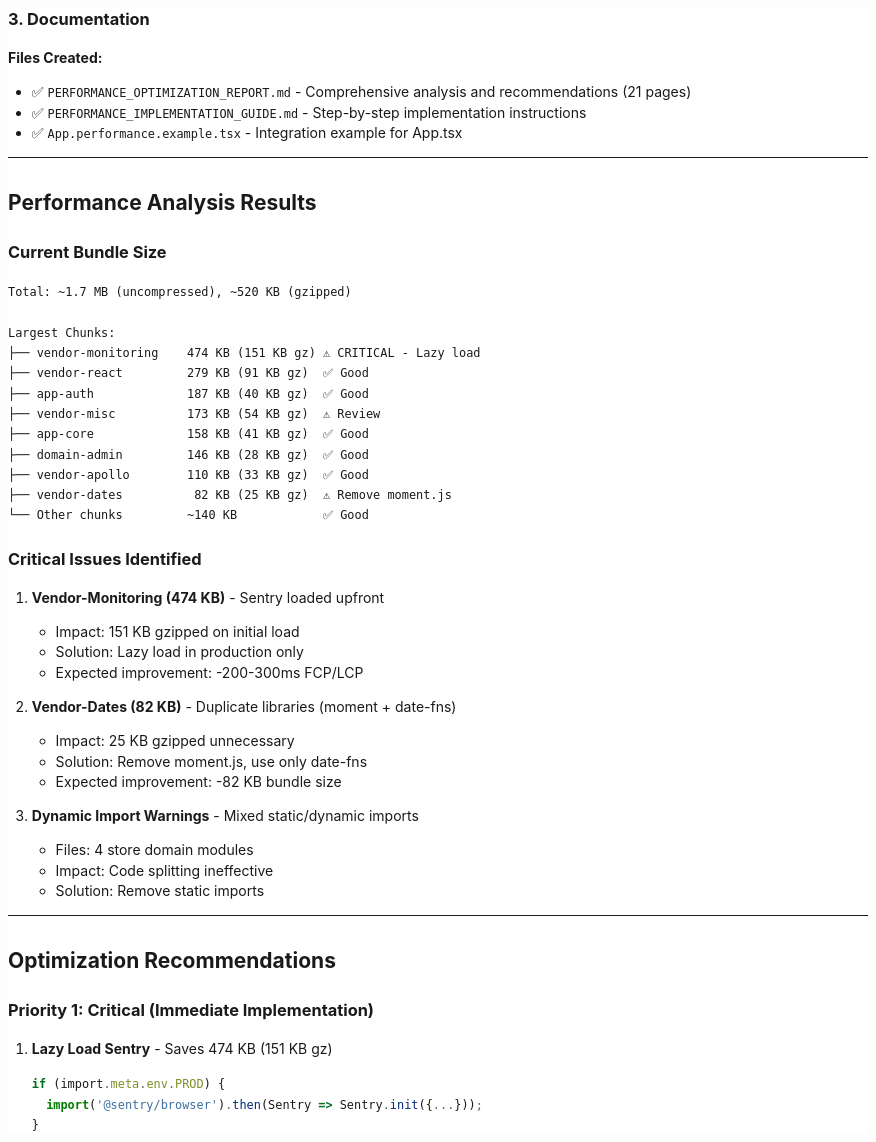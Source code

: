 ### 3. Documentation

**Files Created:**
- ✅ `PERFORMANCE_OPTIMIZATION_REPORT.md` - Comprehensive analysis and recommendations (21 pages)
- ✅ `PERFORMANCE_IMPLEMENTATION_GUIDE.md` - Step-by-step implementation instructions
- ✅ `App.performance.example.tsx` - Integration example for App.tsx

---

## Performance Analysis Results

### Current Bundle Size

```
Total: ~1.7 MB (uncompressed), ~520 KB (gzipped)

Largest Chunks:
├── vendor-monitoring    474 KB (151 KB gz) ⚠️ CRITICAL - Lazy load
├── vendor-react         279 KB (91 KB gz)  ✅ Good
├── app-auth             187 KB (40 KB gz)  ✅ Good
├── vendor-misc          173 KB (54 KB gz)  ⚠️ Review
├── app-core             158 KB (41 KB gz)  ✅ Good
├── domain-admin         146 KB (28 KB gz)  ✅ Good
├── vendor-apollo        110 KB (33 KB gz)  ✅ Good
├── vendor-dates          82 KB (25 KB gz)  ⚠️ Remove moment.js
└── Other chunks         ~140 KB            ✅ Good
```

### Critical Issues Identified

1. **Vendor-Monitoring (474 KB)** - Sentry loaded upfront
   - Impact: 151 KB gzipped on initial load
   - Solution: Lazy load in production only
   - Expected improvement: -200-300ms FCP/LCP

2. **Vendor-Dates (82 KB)** - Duplicate libraries (moment + date-fns)
   - Impact: 25 KB gzipped unnecessary
   - Solution: Remove moment.js, use only date-fns
   - Expected improvement: -82 KB bundle size

3. **Dynamic Import Warnings** - Mixed static/dynamic imports
   - Files: 4 store domain modules
   - Impact: Code splitting ineffective
   - Solution: Remove static imports

---

## Optimization Recommendations

### Priority 1: Critical (Immediate Implementation)

1. **Lazy Load Sentry** - Saves 474 KB (151 KB gz)
   ```typescript
   if (import.meta.env.PROD) {
     import('@sentry/browser').then(Sentry => Sentry.init({...}));
   }
   ```
